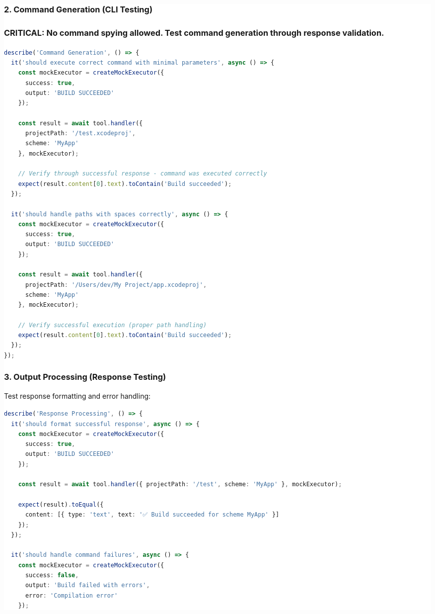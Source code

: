 ### 2. Command Generation (CLI Testing)

### CRITICAL: No command spying allowed. Test command generation through response validation.

```typescript
describe('Command Generation', () => {
  it('should execute correct command with minimal parameters', async () => {
    const mockExecutor = createMockExecutor({
      success: true,
      output: 'BUILD SUCCEEDED'
    });
    
    const result = await tool.handler({
      projectPath: '/test.xcodeproj',
      scheme: 'MyApp'
    }, mockExecutor);
    
    // Verify through successful response - command was executed correctly
    expect(result.content[0].text).toContain('Build succeeded');
  });
  
  it('should handle paths with spaces correctly', async () => {
    const mockExecutor = createMockExecutor({
      success: true,
      output: 'BUILD SUCCEEDED'
    });
    
    const result = await tool.handler({
      projectPath: '/Users/dev/My Project/app.xcodeproj',
      scheme: 'MyApp'
    }, mockExecutor);
    
    // Verify successful execution (proper path handling)
    expect(result.content[0].text).toContain('Build succeeded');
  });
});
```

### 3. Output Processing (Response Testing)

Test response formatting and error handling:

```typescript
describe('Response Processing', () => {
  it('should format successful response', async () => {
    const mockExecutor = createMockExecutor({
      success: true,
      output: 'BUILD SUCCEEDED'
    });
    
    const result = await tool.handler({ projectPath: '/test', scheme: 'MyApp' }, mockExecutor);
    
    expect(result).toEqual({
      content: [{ type: 'text', text: '✅ Build succeeded for scheme MyApp' }]
    });
  });
  
  it('should handle command failures', async () => {
    const mockExecutor = createMockExecutor({
      success: false,
      output: 'Build failed with errors',
      error: 'Compilation error'
    });
```